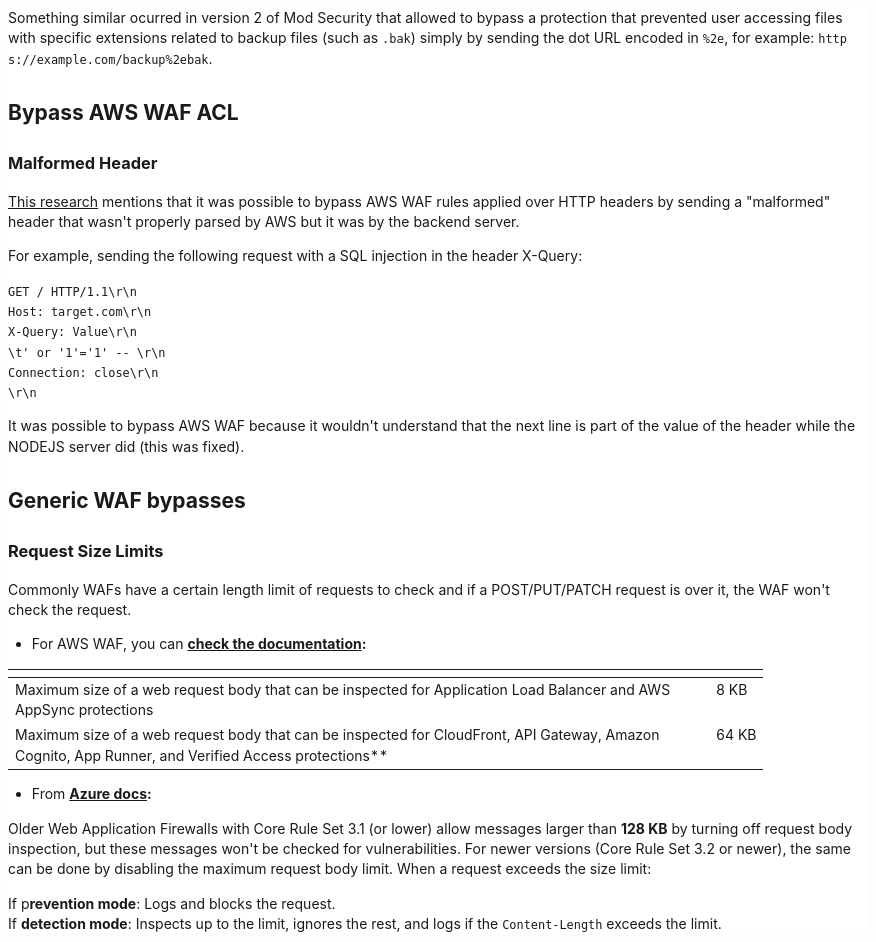 Something similar ocurred in version 2 of Mod Security that allowed to bypass a protection that prevented user accessing files with specific extensions related to backup files (such as `.bak`) simply by sending the dot URL encoded in `%2e`, for example: `https://example.com/backup%2ebak`.

## Bypass AWS WAF ACL <a href="#heading-bypassing-aws-waf-acl" id="heading-bypassing-aws-waf-acl"></a>

### Malformed Header

[This research](https://rafa.hashnode.dev/exploiting-http-parsers-inconsistencies) mentions that it was possible to bypass AWS WAF rules applied over HTTP headers by sending a "malformed" header that wasn't properly parsed by AWS but it was by the backend server.

For example, sending the following request with a SQL injection in the header X-Query:

```http
GET / HTTP/1.1\r\n
Host: target.com\r\n
X-Query: Value\r\n
\t' or '1'='1' -- \r\n
Connection: close\r\n
\r\n
```

It was possible to bypass AWS WAF because it wouldn't understand that the next line is part of the value of the header while the NODEJS server did (this was fixed).

## Generic WAF bypasses

### Request Size Limits

Commonly WAFs have a certain length limit of requests to check and if a POST/PUT/PATCH request is over it, the WAF won't check the request.

* For AWS WAF, you can [**check the documentation**](https://docs.aws.amazon.com/waf/latest/developerguide/limits.html)**:**

<table data-header-hidden><thead><tr><th width="687"></th><th></th></tr></thead><tbody><tr><td>Maximum size of a web request body that can be inspected for Application Load Balancer and AWS AppSync protections</td><td>8 KB</td></tr><tr><td>Maximum size of a web request body that can be inspected for CloudFront, API Gateway, Amazon Cognito, App Runner, and Verified Access protections**</td><td>64 KB</td></tr></tbody></table>

* From [**Azure docs**](https://learn.microsoft.com/en-us/azure/web-application-firewall/ag/application-gateway-waf-request-size-limits)**:**

Older Web Application Firewalls with Core Rule Set 3.1 (or lower) allow messages larger than **128 KB** by turning off request body inspection, but these messages won't be checked for vulnerabilities. For newer versions (Core Rule Set 3.2 or newer), the same can be done by disabling the maximum request body limit. When a request exceeds the size limit:

If p**revention mode**: Logs and blocks the request.\
If **detection mode**: Inspects up to the limit, ignores the rest, and logs if the `Content-Length` exceeds the limit.
